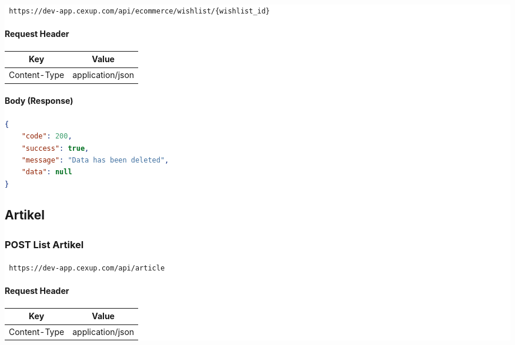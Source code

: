 <code-group>
  <code-block label="Http" active>

  ```http request
   https://dev-app.cexup.com/api/ecommerce/wishlist/{wishlist_id}
  ```
  </code-block>
  <code-block label="Open API">

  ```yaml
  
  ```

  </code-block>
</code-group>

#### Request Header

| Key           | Value            | 
|---------------|------------------|
| Content-Type  | application/json |

#### Body (Response)
```json
{
    "code": 200,
    "success": true,
    "message": "Data has been deleted",
    "data": null
}
  ```

## Artikel
### POST List Artikel



<code-group>
  <code-block label="Http" active>

  ```http request
   https://dev-app.cexup.com/api/article
  ```
  </code-block>
  <code-block label="Open API">

  ```yaml
  
  ```

  </code-block>
</code-group>

#### Request Header

| Key           | Value            | 
|---------------|------------------|
| Content-Type  | application/json |
